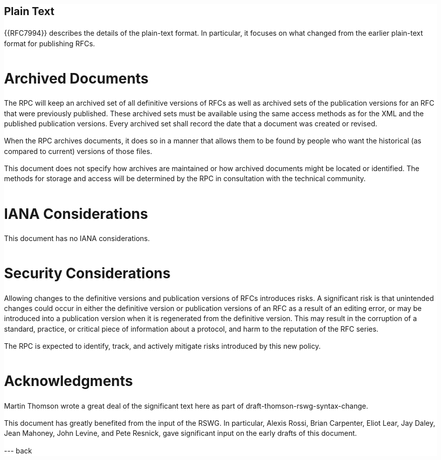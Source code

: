 ## Plain Text

{{RFC7994}} describes the details of the plain-text format.
In particular, it focuses on what changed from the earlier plain-text format for publishing RFCs.


# Archived Documents

The RPC will keep an archived set of all definitive versions of RFCs as well as archived sets of the publication versions for an RFC that were previously published.
These archived sets must be available using the same access methods as for the XML and the published publication versions.
Every archived set shall record the date that a document was created or revised.

When the RPC archives documents, it does so in a manner that allows them to be found by people who want the historical (as compared to current) versions of those files.

This document does not specify how archives are maintained or how archived documents might be located or identified.
The methods for storage and access will be determined by the RPC in consultation with the technical community.


# IANA Considerations

This document has no IANA considerations.


# Security Considerations

Allowing changes to the definitive versions and publication versions of RFCs introduces risks.
A significant risk is that unintended changes could occur in either the definitive version or publication versions of an RFC as a result of an editing error, or may be introduced into a publication version when it is regenerated from the definitive version.
This may result in the corruption of a standard, practice, or critical piece of information about a protocol, and harm to the reputation of the RFC series.

The RPC is expected to identify, track, and actively mitigate risks introduced by this new policy.  

# Acknowledgments

Martin Thomson wrote a great deal of the significant text here as part of draft-thomson-rswg-syntax-change.

This document has greatly benefited from the input of the RSWG.
In particular,
Alexis Rossi,
Brian Carpenter,
Eliot Lear,
Jay Daley,
Jean Mahoney,
John Levine,
and Pete Resnick,
gave significant input on the early drafts of this document.

--- back
